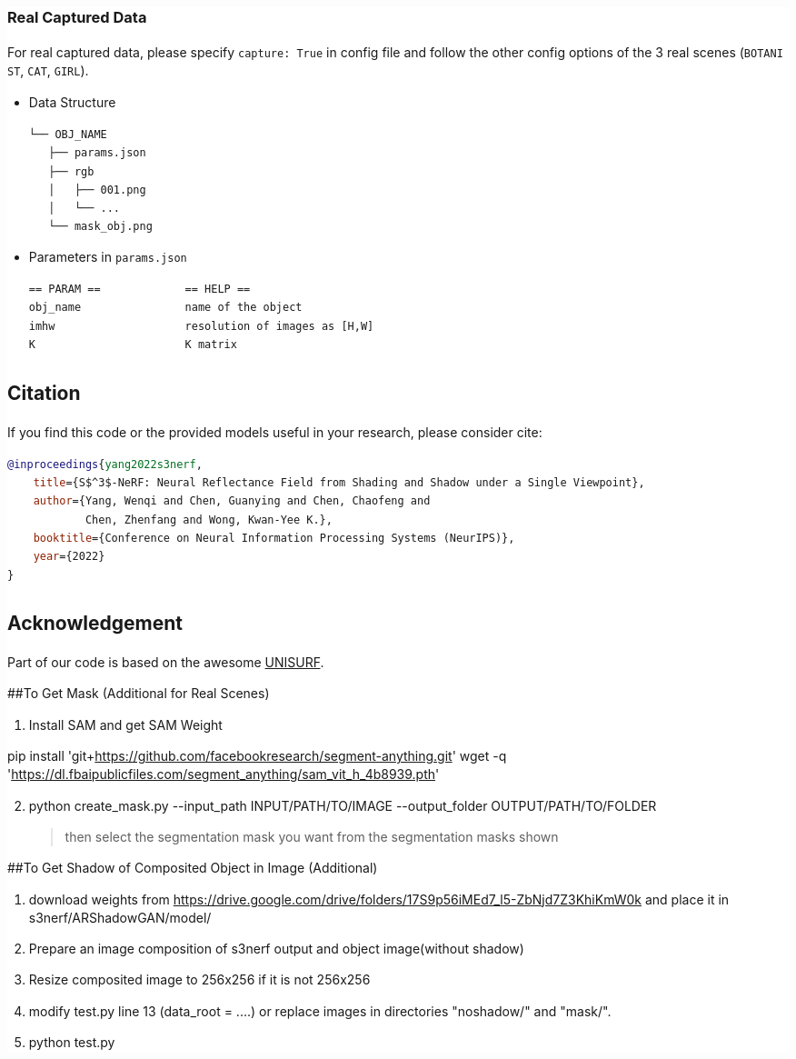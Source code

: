 ### Real Captured Data
For real captured data, please specify `capture: True` in config file and follow the other config options of the 3 real scenes (`BOTANIST`, `CAT`, `GIRL`).
- Data Structure
    ```
    └── OBJ_NAME
       ├── params.json
       ├── rgb
       │   ├── 001.png
       │   └── ...
       └── mask_obj.png
    ```

- Parameters in `params.json` 
    ```
    == PARAM ==             == HELP ==
    obj_name                name of the object
    imhw                    resolution of images as [H,W]      
    K                       K matrix
    ```


## Citation
If you find this code or the provided models useful in your research, please consider cite: 
```bibtex
@inproceedings{yang2022s3nerf,
    title={S$^3$-NeRF: Neural Reflectance Field from Shading and Shadow under a Single Viewpoint},
    author={Yang, Wenqi and Chen, Guanying and Chen, Chaofeng and 
            Chen, Zhenfang and Wong, Kwan-Yee K.},
    booktitle={Conference on Neural Information Processing Systems (NeurIPS)},
    year={2022}
}
```



## Acknowledgement
Part of our code is based on the awesome [UNISURF](https://github.com/autonomousvision/unisurf).


##To Get Mask (Additional for Real Scenes) 

1. Install SAM and get SAM Weight

pip install 'git+https://github.com/facebookresearch/segment-anything.git'
wget -q 'https://dl.fbaipublicfiles.com/segment_anything/sam_vit_h_4b8939.pth'

2. python create_mask.py --input_path INPUT/PATH/TO/IMAGE --output_folder OUTPUT/PATH/TO/FOLDER 
    > then select the segmentation mask you want from the segmentation masks shown


##To Get Shadow of Composited Object in Image (Additional)

1. download weights from https://drive.google.com/drive/folders/17S9p56iMEd7_l5-ZbNjd7Z3KhiKmW0k and place it in s3nerf/ARShadowGAN/model/

2. Prepare an image composition of s3nerf output and object image(without shadow)

3. Resize composited image to 256x256 if it is not 256x256

4. modify test.py line 13 (data_root = ....) or replace images in directories "noshadow/" and "mask/".

4. python test.py